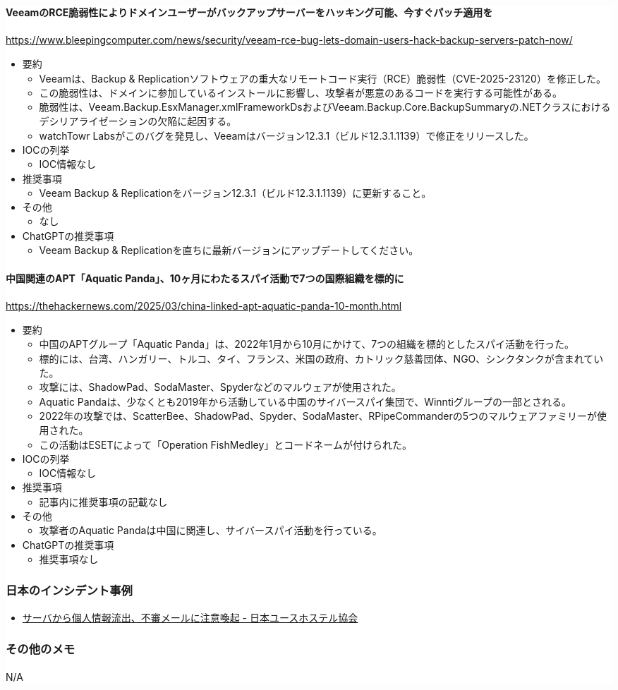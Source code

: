#### VeeamのRCE脆弱性によりドメインユーザーがバックアップサーバーをハッキング可能、今すぐパッチ適用を
https://www.bleepingcomputer.com/news/security/veeam-rce-bug-lets-domain-users-hack-backup-servers-patch-now/

- 要約
    - Veeamは、Backup & Replicationソフトウェアの重大なリモートコード実行（RCE）脆弱性（CVE-2025-23120）を修正した。
    - この脆弱性は、ドメインに参加しているインストールに影響し、攻撃者が悪意のあるコードを実行する可能性がある。
    - 脆弱性は、Veeam.Backup.EsxManager.xmlFrameworkDsおよびVeeam.Backup.Core.BackupSummaryの.NETクラスにおけるデシリアライゼーションの欠陥に起因する。
    - watchTowr Labsがこのバグを発見し、Veeamはバージョン12.3.1（ビルド12.3.1.1139）で修正をリリースした。
- IOCの列挙
    - IOC情報なし
- 推奨事項
    - Veeam Backup & Replicationをバージョン12.3.1（ビルド12.3.1.1139）に更新すること。
- その他
    - なし
- ChatGPTの推奨事項
    - Veeam Backup & Replicationを直ちに最新バージョンにアップデートしてください。

#### 中国関連のAPT「Aquatic Panda」、10ヶ月にわたるスパイ活動で7つの国際組織を標的に
https://thehackernews.com/2025/03/china-linked-apt-aquatic-panda-10-month.html

- 要約
    - 中国のAPTグループ「Aquatic Panda」は、2022年1月から10月にかけて、7つの組織を標的としたスパイ活動を行った。
    - 標的には、台湾、ハンガリー、トルコ、タイ、フランス、米国の政府、カトリック慈善団体、NGO、シンクタンクが含まれていた。
    - 攻撃には、ShadowPad、SodaMaster、Spyderなどのマルウェアが使用された。
    - Aquatic Pandaは、少なくとも2019年から活動している中国のサイバースパイ集団で、Winntiグループの一部とされる。
    - 2022年の攻撃では、ScatterBee、ShadowPad、Spyder、SodaMaster、RPipeCommanderの5つのマルウェアファミリーが使用された。
    - この活動はESETによって「Operation FishMedley」とコードネームが付けられた。
- IOCの列挙
    - IOC情報なし
- 推奨事項
    - 記事内に推奨事項の記載なし
- その他
    - 攻撃者のAquatic Pandaは中国に関連し、サイバースパイ活動を行っている。
- ChatGPTの推奨事項
    - 推奨事項なし

### 日本のインシデント事例
- [サーバから個人情報流出、不審メールに注意喚起 - 日本ユースホステル協会](https://www.security-next.com/168106)

### その他のメモ
N/A